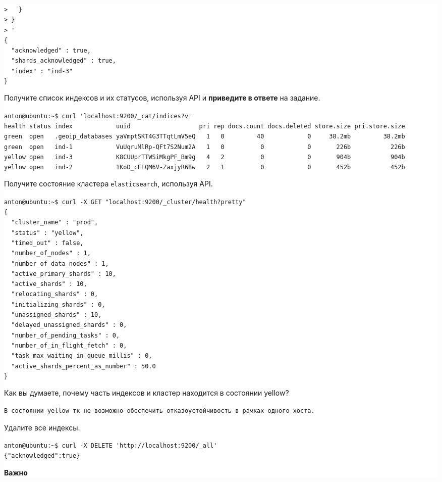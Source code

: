 ```commandline
>   }
> }
> '
{
  "acknowledged" : true,
  "shards_acknowledged" : true,
  "index" : "ind-3"
}
```

Получите список индексов и их статусов, используя API и **приведите в ответе** на задание.
```commandline
anton@ubuntu:~$ curl 'localhost:9200/_cat/indices?v'
health status index            uuid                   pri rep docs.count docs.deleted store.size pri.store.size
green  open   .geoip_databases yaVmptSKT4G3TTqtLmV5eQ   1   0         40            0     38.2mb         38.2mb
green  open   ind-1            VuUqruMlRp-QFt7S2Num2A   1   0          0            0       226b           226b
yellow open   ind-3            K8CUUprTTWSiMkgPF_Bm9g   4   2          0            0       904b           904b
yellow open   ind-2            1KoD_cEEQM6V-ZaxjyR68w   2   1          0            0       452b           452b
```
Получите состояние кластера `elasticsearch`, используя API.
```commandline
anton@ubuntu:~$ curl -X GET "localhost:9200/_cluster/health?pretty"
{
  "cluster_name" : "prod",
  "status" : "yellow",
  "timed_out" : false,
  "number_of_nodes" : 1,
  "number_of_data_nodes" : 1,
  "active_primary_shards" : 10,
  "active_shards" : 10,
  "relocating_shards" : 0,
  "initializing_shards" : 0,
  "unassigned_shards" : 10,
  "delayed_unassigned_shards" : 0,
  "number_of_pending_tasks" : 0,
  "number_of_in_flight_fetch" : 0,
  "task_max_waiting_in_queue_millis" : 0,
  "active_shards_percent_as_number" : 50.0
}
```
Как вы думаете, почему часть индексов и кластер находится в состоянии yellow?
```commandline
В состоянии yellow тк не возможно обеспечить отказоустойчивость в рамках одного хоста.
```
Удалите все индексы.
```commandline
anton@ubuntu:~$ curl -X DELETE 'http://localhost:9200/_all'
{"acknowledged":true}
```
**Важно**
